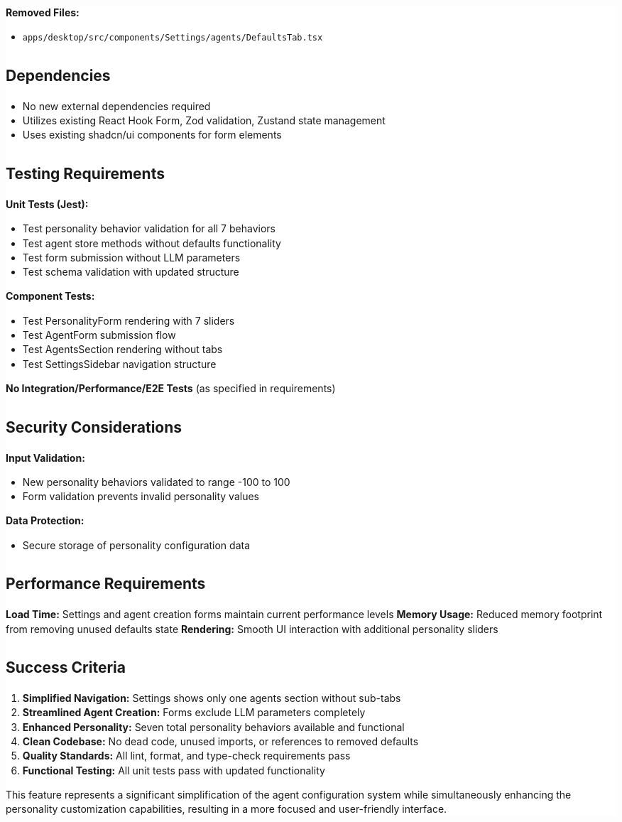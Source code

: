 **Removed Files:**

- `apps/desktop/src/components/Settings/agents/DefaultsTab.tsx`

## Dependencies

- No new external dependencies required
- Utilizes existing React Hook Form, Zod validation, Zustand state management
- Uses existing shadcn/ui components for form elements

## Testing Requirements

**Unit Tests (Jest):**

- Test personality behavior validation for all 7 behaviors
- Test agent store methods without defaults functionality
- Test form submission without LLM parameters
- Test schema validation with updated structure

**Component Tests:**

- Test PersonalityForm rendering with 7 sliders
- Test AgentForm submission flow
- Test AgentsSection rendering without tabs
- Test SettingsSidebar navigation structure

**No Integration/Performance/E2E Tests** (as specified in requirements)

## Security Considerations

**Input Validation:**

- New personality behaviors validated to range -100 to 100
- Form validation prevents invalid personality values

**Data Protection:**

- Secure storage of personality configuration data

## Performance Requirements

**Load Time:** Settings and agent creation forms maintain current performance levels
**Memory Usage:** Reduced memory footprint from removing unused defaults state
**Rendering:** Smooth UI interaction with additional personality sliders

## Success Criteria

1. **Simplified Navigation:** Settings shows only one agents section without sub-tabs
2. **Streamlined Agent Creation:** Forms exclude LLM parameters completely
3. **Enhanced Personality:** Seven total personality behaviors available and functional
4. **Clean Codebase:** No dead code, unused imports, or references to removed defaults
5. **Quality Standards:** All lint, format, and type-check requirements pass
6. **Functional Testing:** All unit tests pass with updated functionality

This feature represents a significant simplification of the agent configuration system while simultaneously enhancing the personality customization capabilities, resulting in a more focused and user-friendly interface.
